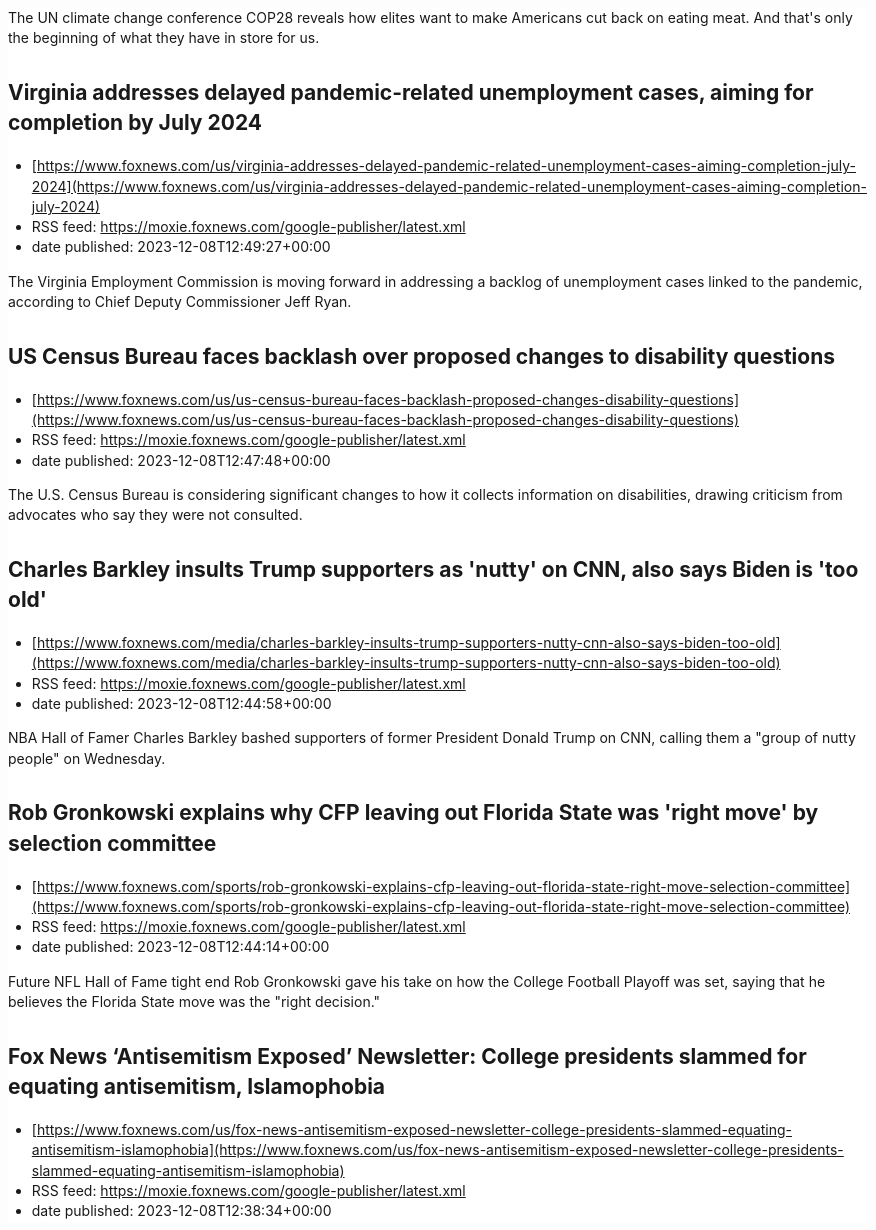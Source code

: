 The UN climate change conference COP28 reveals how elites want to make Americans cut back on eating meat. And that&apos;s only the beginning of what they have in store for us.

## Virginia addresses delayed pandemic-related unemployment cases, aiming for completion by July 2024
 - [https://www.foxnews.com/us/virginia-addresses-delayed-pandemic-related-unemployment-cases-aiming-completion-july-2024](https://www.foxnews.com/us/virginia-addresses-delayed-pandemic-related-unemployment-cases-aiming-completion-july-2024)
 - RSS feed: https://moxie.foxnews.com/google-publisher/latest.xml
 - date published: 2023-12-08T12:49:27+00:00

The Virginia Employment Commission is moving forward in addressing a backlog of unemployment cases linked to the pandemic, according to Chief Deputy Commissioner Jeff Ryan.

## US Census Bureau faces backlash over proposed changes to disability questions
 - [https://www.foxnews.com/us/us-census-bureau-faces-backlash-proposed-changes-disability-questions](https://www.foxnews.com/us/us-census-bureau-faces-backlash-proposed-changes-disability-questions)
 - RSS feed: https://moxie.foxnews.com/google-publisher/latest.xml
 - date published: 2023-12-08T12:47:48+00:00

The U.S. Census Bureau is considering significant changes to how it collects information on disabilities, drawing criticism from advocates who say they were not consulted.

## Charles Barkley insults Trump supporters as 'nutty' on CNN, also says Biden is 'too old'
 - [https://www.foxnews.com/media/charles-barkley-insults-trump-supporters-nutty-cnn-also-says-biden-too-old](https://www.foxnews.com/media/charles-barkley-insults-trump-supporters-nutty-cnn-also-says-biden-too-old)
 - RSS feed: https://moxie.foxnews.com/google-publisher/latest.xml
 - date published: 2023-12-08T12:44:58+00:00

NBA Hall of Famer Charles Barkley bashed supporters of former President Donald Trump on CNN, calling them a &quot;group of nutty people&quot; on Wednesday.

## Rob Gronkowski explains why CFP leaving out Florida State was 'right move' by selection committee
 - [https://www.foxnews.com/sports/rob-gronkowski-explains-cfp-leaving-out-florida-state-right-move-selection-committee](https://www.foxnews.com/sports/rob-gronkowski-explains-cfp-leaving-out-florida-state-right-move-selection-committee)
 - RSS feed: https://moxie.foxnews.com/google-publisher/latest.xml
 - date published: 2023-12-08T12:44:14+00:00

Future NFL Hall of Fame tight end Rob Gronkowski gave his take on how the College Football Playoff was set, saying that he believes the Florida State move was the &quot;right decision.&quot;

## Fox News ‘Antisemitism Exposed’ Newsletter: College presidents slammed for equating antisemitism, Islamophobia
 - [https://www.foxnews.com/us/fox-news-antisemitism-exposed-newsletter-college-presidents-slammed-equating-antisemitism-islamophobia](https://www.foxnews.com/us/fox-news-antisemitism-exposed-newsletter-college-presidents-slammed-equating-antisemitism-islamophobia)
 - RSS feed: https://moxie.foxnews.com/google-publisher/latest.xml
 - date published: 2023-12-08T12:38:34+00:00
